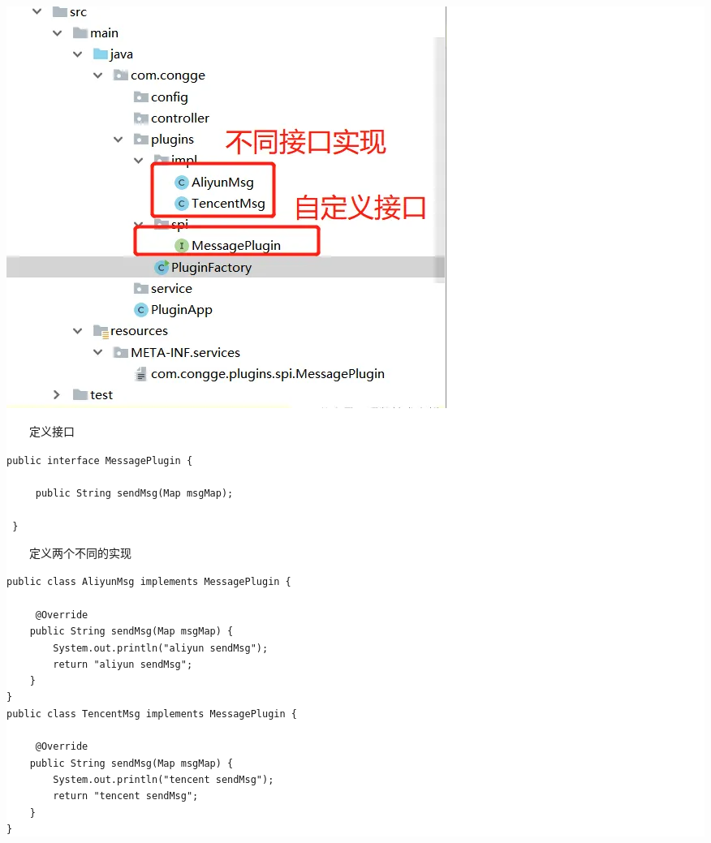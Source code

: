 ​![图片](https://raw.githubusercontent.com/wk-working/demo/main/images/640-20241226163720-swe452t.png)​

　　定义接口

```
public interface MessagePlugin {

     public String sendMsg(Map msgMap);

 }
```

　　定义两个不同的实现

```
public class AliyunMsg implements MessagePlugin {

     @Override
    public String sendMsg(Map msgMap) {
        System.out.println("aliyun sendMsg");
        return "aliyun sendMsg";
    }
}
public class TencentMsg implements MessagePlugin {

     @Override
    public String sendMsg(Map msgMap) {
        System.out.println("tencent sendMsg");
        return "tencent sendMsg";
    }
}
```
